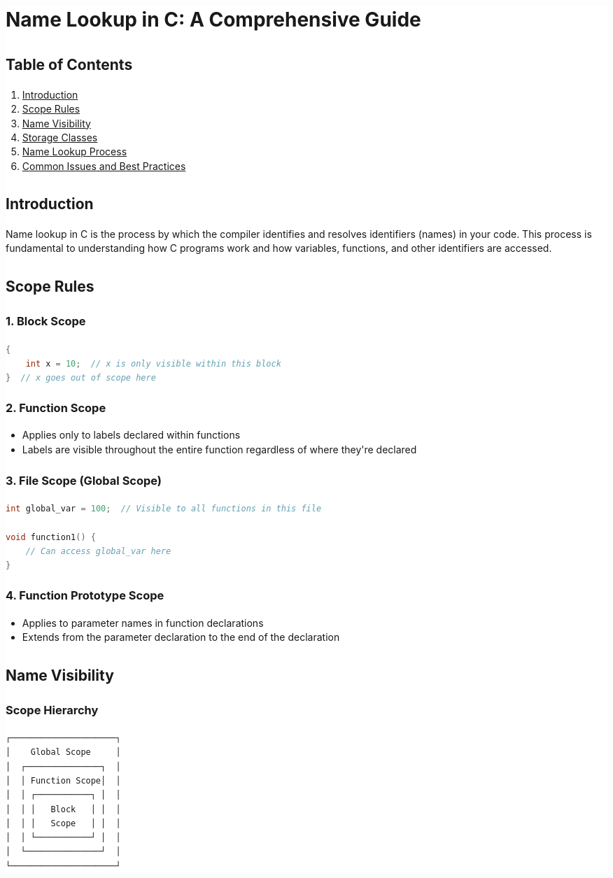 # Name Lookup in C: A Comprehensive Guide

## Table of Contents
1. [Introduction](#introduction)
2. [Scope Rules](#scope-rules)
3. [Name Visibility](#name-visibility)
4. [Storage Classes](#storage-classes)
5. [Name Lookup Process](#name-lookup-process)
6. [Common Issues and Best Practices](#common-issues-and-best-practices)

## Introduction

Name lookup in C is the process by which the compiler identifies and resolves identifiers (names) in your code. This process is fundamental to understanding how C programs work and how variables, functions, and other identifiers are accessed.

## Scope Rules

### 1. Block Scope
```c
{
    int x = 10;  // x is only visible within this block
}  // x goes out of scope here
```

### 2. Function Scope
- Applies only to labels declared within functions
- Labels are visible throughout the entire function regardless of where they're declared

### 3. File Scope (Global Scope)
```c
int global_var = 100;  // Visible to all functions in this file

void function1() {
    // Can access global_var here
}
```

### 4. Function Prototype Scope
- Applies to parameter names in function declarations
- Extends from the parameter declaration to the end of the declaration

## Name Visibility

### Scope Hierarchy
```
┌─────────────────────┐
│    Global Scope     │
│  ┌───────────────┐  │
│  │ Function Scope│  │
│  │ ┌───────────┐ │  │
│  │ │   Block   │ │  │
│  │ │   Scope   │ │  │
│  │ └───────────┘ │  │
│  └───────────────┘  │
└─────────────────────┘
```
